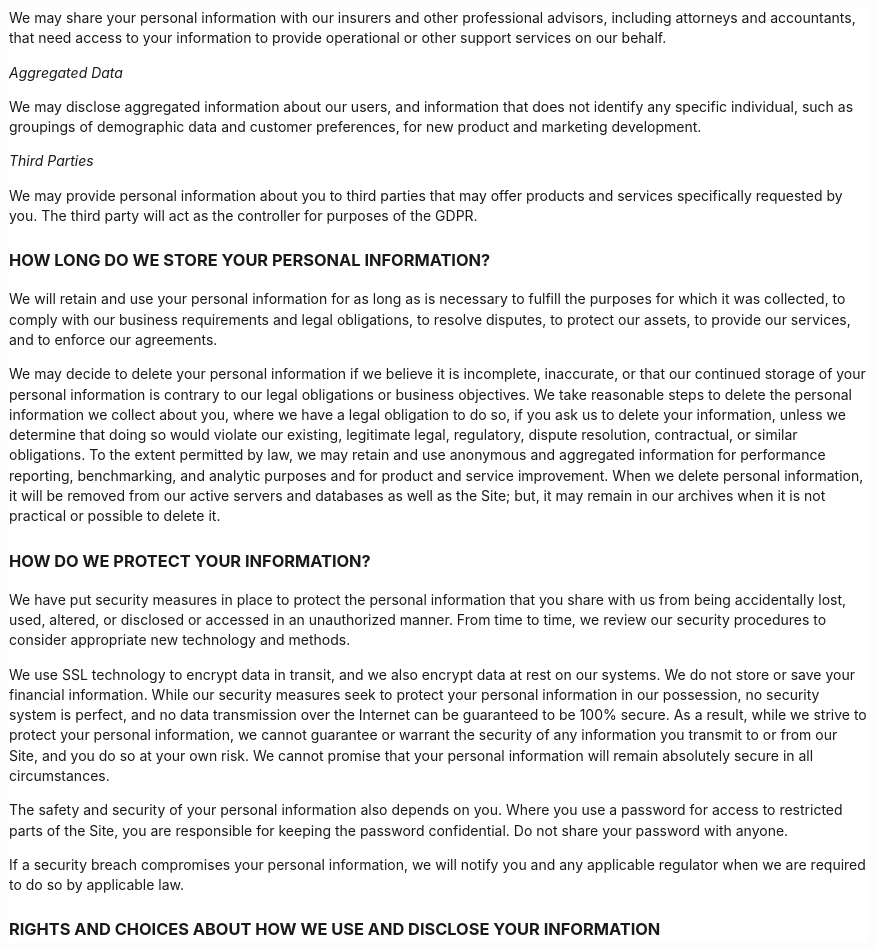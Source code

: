 We may share your personal information with our insurers and other professional advisors, including attorneys and accountants, that need access to your information to provide operational or other support services on our behalf.

_Aggregated Data_

We may disclose aggregated information about our users, and information that does not identify any specific individual, such as groupings of demographic data and customer preferences, for new product and marketing development.

_Third Parties_

We may provide personal information about you to third parties that may offer products and services specifically requested by you. The third party will act as the controller for purposes of the GDPR.

### HOW LONG DO WE STORE YOUR PERSONAL INFORMATION?

We will retain and use your personal information for as long as is necessary to fulfill the purposes for which it was collected, to comply with our business requirements and legal obligations, to resolve disputes, to protect our assets, to provide our services, and to enforce our agreements.

We may decide to delete your personal information if we believe it is incomplete, inaccurate, or that our continued storage of your personal information is contrary to our legal obligations or business objectives. We take reasonable steps to delete the personal information we collect about you, where we have a legal obligation to do so, if you ask us to delete your information, unless we determine that doing so would violate our existing, legitimate legal, regulatory, dispute resolution, contractual, or similar obligations. To the extent permitted by law, we may retain and use anonymous and aggregated information for performance reporting, benchmarking, and analytic purposes and for product and service improvement. When we delete personal information, it will be removed from our active servers and databases as well as the Site; but, it may remain in our archives when it is not practical or possible to delete it.

### HOW DO WE PROTECT YOUR INFORMATION?

We have put security measures in place to protect the personal information that you share with us from being accidentally lost, used, altered, or disclosed or accessed in an unauthorized manner. From time to time, we review our security procedures to consider appropriate new technology and methods.

We use SSL technology to encrypt data in transit, and we also encrypt data at rest on our systems. We do not store or save your financial information. While our security measures seek to protect your personal information in our possession, no security system is perfect, and no data transmission over the Internet can be guaranteed to be 100% secure. As a result, while we strive to protect your personal information, we cannot guarantee or warrant the security of any information you transmit to or from our Site, and you do so at your own risk. We cannot promise that your personal information will remain absolutely secure in all circumstances.

The safety and security of your personal information also depends on you. Where you use a password for access to restricted parts of the Site, you are responsible for keeping the password confidential. Do not share your password with anyone.

If a security breach compromises your personal information, we will notify you and any applicable regulator when we are required to do so by applicable law.

### RIGHTS AND CHOICES ABOUT HOW WE USE AND DISCLOSE YOUR INFORMATION
